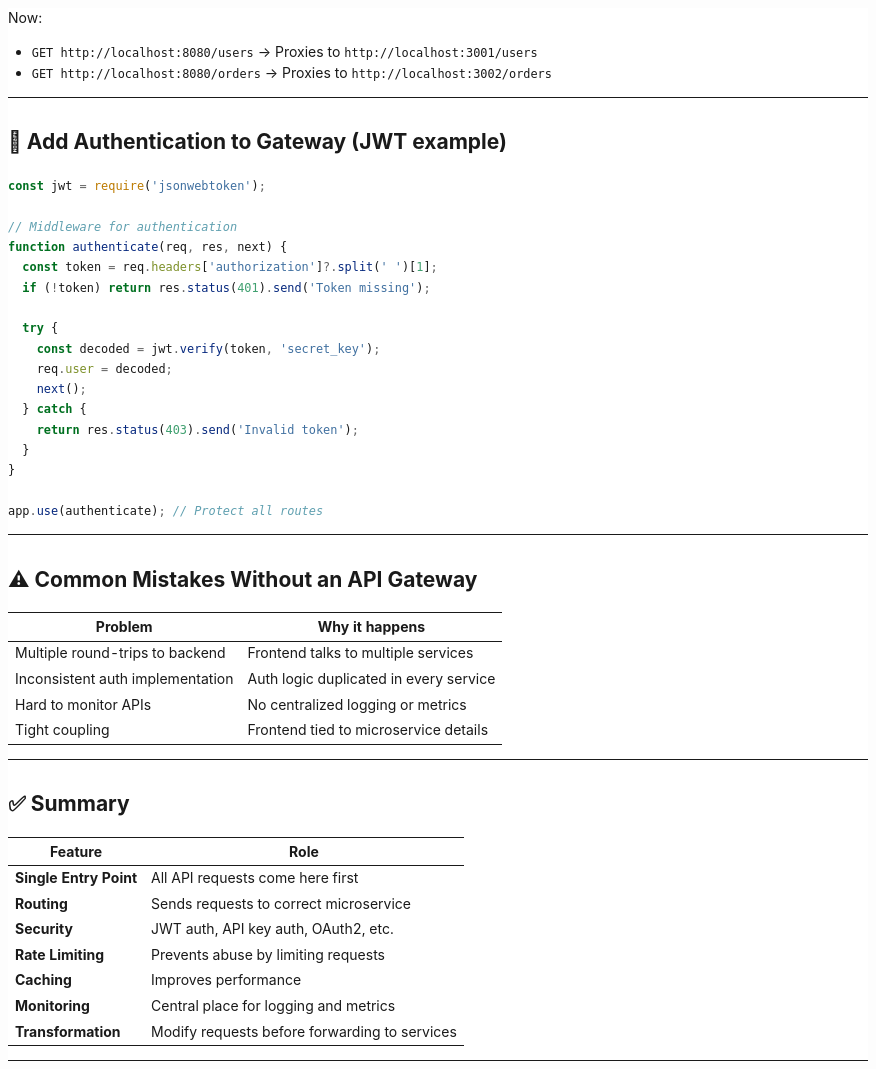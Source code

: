 Now:

* `GET http://localhost:8080/users` → Proxies to `http://localhost:3001/users`
* `GET http://localhost:8080/orders` → Proxies to `http://localhost:3002/orders`

---

## 🔐 Add Authentication to Gateway (JWT example)

```js
const jwt = require('jsonwebtoken');

// Middleware for authentication
function authenticate(req, res, next) {
  const token = req.headers['authorization']?.split(' ')[1];
  if (!token) return res.status(401).send('Token missing');

  try {
    const decoded = jwt.verify(token, 'secret_key');
    req.user = decoded;
    next();
  } catch {
    return res.status(403).send('Invalid token');
  }
}

app.use(authenticate); // Protect all routes
```

---

## ⚠️ Common Mistakes Without an API Gateway

| Problem                          | Why it happens                         |
| -------------------------------- | -------------------------------------- |
| Multiple round-trips to backend  | Frontend talks to multiple services    |
| Inconsistent auth implementation | Auth logic duplicated in every service |
| Hard to monitor APIs             | No centralized logging or metrics      |
| Tight coupling                   | Frontend tied to microservice details  |

---

## ✅ Summary

| Feature                | Role                                          |
| ---------------------- | --------------------------------------------- |
| **Single Entry Point** | All API requests come here first              |
| **Routing**            | Sends requests to correct microservice        |
| **Security**           | JWT auth, API key auth, OAuth2, etc.          |
| **Rate Limiting**      | Prevents abuse by limiting requests           |
| **Caching**            | Improves performance                          |
| **Monitoring**         | Central place for logging and metrics         |
| **Transformation**     | Modify requests before forwarding to services |

---